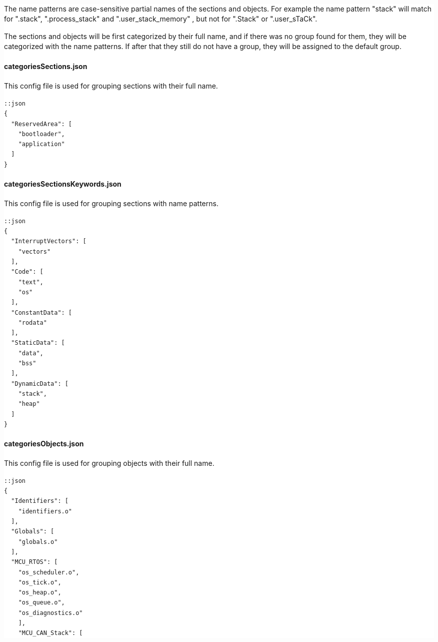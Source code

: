 The name patterns are case-sensitive partial names of the sections and objects.
For example the name pattern "stack" will match for ".stack", ".process_stack" and ".user_stack_memory"
, but not for ".Stack" or ".user_sTaCk".

The sections and objects will be first categorized by their full name, and if there was no group
found for them, they will be categorized with the name patterns. If after that they still do not
have a group, they will be assigned to the default group.

#### categoriesSections.json

This config file is used for grouping sections with their full name.

    ::json
    {
      "ReservedArea": [
        "bootloader",
        "application"
      ]
    }

#### categoriesSectionsKeywords.json

This config file is used for grouping sections with name patterns.

    ::json
    {
      "InterruptVectors": [
        "vectors"
      ],
      "Code": [
        "text",
        "os"
      ],
      "ConstantData": [
        "rodata"
      ],
      "StaticData": [
        "data",
        "bss"
      ],
      "DynamicData": [
        "stack",
        "heap"
      ]
    }

#### categoriesObjects.json

This config file is used for grouping objects with their full name. 

    ::json
    {
      "Identifiers": [
        "identifiers.o"
      ],
      "Globals": [
        "globals.o"
      ],
      "MCU_RTOS": [
        "os_scheduler.o",
        "os_tick.o",
        "os_heap.o",
        "os_queue.o",
        "os_diagnostics.o"
        ],
        "MCU_CAN_Stack": [